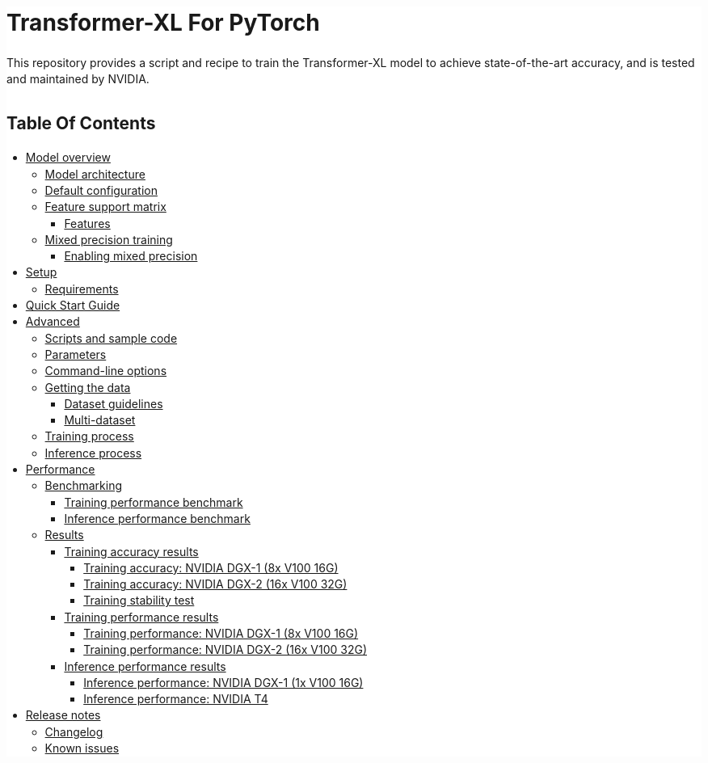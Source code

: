 # Transformer-XL For PyTorch

This repository provides a script and recipe to train the Transformer-XL model
to achieve state-of-the-art accuracy, and is tested and maintained by NVIDIA.

## Table Of Contents



* [Model overview](#model-overview)
  * [Model architecture](#model-architecture)
  * [Default configuration](#default-configuration)
  * [Feature support matrix](#feature-support-matrix)
    * [Features](#features)
  * [Mixed precision training](#mixed-precision-training)
    * [Enabling mixed precision](#enabling-mixed-precision)
* [Setup](#setup)
  * [Requirements](#requirements)
* [Quick Start Guide](#quick-start-guide)
* [Advanced](#advanced)
  * [Scripts and sample code](#scripts-and-sample-code)
  * [Parameters](#parameters)
  * [Command-line options](#command-line-options)
  * [Getting the data](#getting-the-data)
    * [Dataset guidelines](#dataset-guidelines)
    * [Multi-dataset](#multi-dataset)
  * [Training process](#training-process)
  * [Inference process](#inference-process)
* [Performance](#performance)
  * [Benchmarking](#benchmarking)
    * [Training performance benchmark](#training-performance-benchmark)
    * [Inference performance benchmark](#inference-performance-benchmark)
  * [Results](#results)
    * [Training accuracy results](#training-accuracy-results)
      * [Training accuracy: NVIDIA DGX-1 (8x V100 16G)](#training-accuracy-nvidia-dgx-1-8x-v100-16g)
      * [Training accuracy: NVIDIA DGX-2 (16x V100 32G)](#training-accuracy-nvidia-dgx-2-16x-v100-32g)
      * [Training stability test](#training-stability-test)
    * [Training performance results](#training-performance-results)
      * [Training performance: NVIDIA DGX-1 (8x V100 16G)](#training-performance-nvidia-dgx-1-8x-v100-16g)
      * [Training performance: NVIDIA DGX-2 (16x V100 32G)](#training-performance-nvidia-dgx-2-16x-v100-32g)
    * [Inference performance results](#inference-performance-results)
      * [Inference performance: NVIDIA DGX-1 (1x V100 16G)](#inference-performance-nvidia-dgx-1-1x-v100-16g)
      * [Inference performance: NVIDIA T4](#inference-performance-nvidia-t4)
* [Release notes](#release-notes)
  * [Changelog](#changelog)
  * [Known issues](#known-issues)

